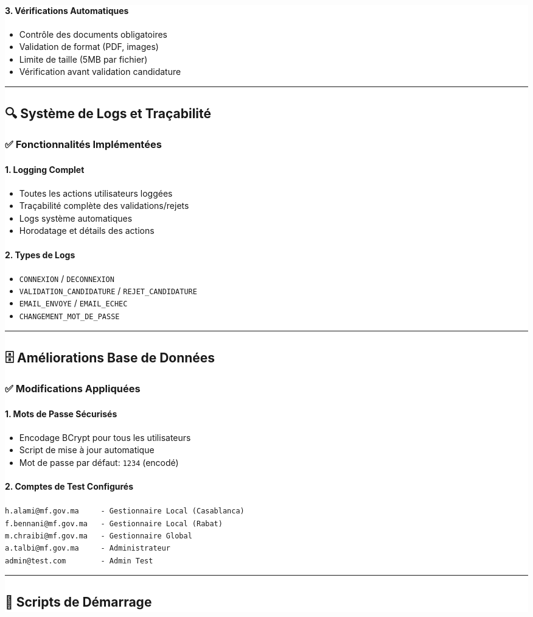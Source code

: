 #### 3. **Vérifications Automatiques**

- Contrôle des documents obligatoires
- Validation de format (PDF, images)
- Limite de taille (5MB par fichier)
- Vérification avant validation candidature

---

## 🔍 Système de Logs et Traçabilité

### ✅ Fonctionnalités Implémentées

#### 1. **Logging Complet**

- Toutes les actions utilisateurs loggées
- Traçabilité complète des validations/rejets
- Logs système automatiques
- Horodatage et détails des actions

#### 2. **Types de Logs**

- `CONNEXION` / `DECONNEXION`
- `VALIDATION_CANDIDATURE` / `REJET_CANDIDATURE`
- `EMAIL_ENVOYE` / `EMAIL_ECHEC`
- `CHANGEMENT_MOT_DE_PASSE`

---

## 🗄️ Améliorations Base de Données

### ✅ Modifications Appliquées

#### 1. **Mots de Passe Sécurisés**

- Encodage BCrypt pour tous les utilisateurs
- Script de mise à jour automatique
- Mot de passe par défaut: `1234` (encodé)

#### 2. **Comptes de Test Configurés**

```
h.alami@mf.gov.ma     - Gestionnaire Local (Casablanca)
f.bennani@mf.gov.ma   - Gestionnaire Local (Rabat)
m.chraibi@mf.gov.ma   - Gestionnaire Global
a.talbi@mf.gov.ma     - Administrateur
admin@test.com        - Admin Test
```

---

## 🚀 Scripts de Démarrage
